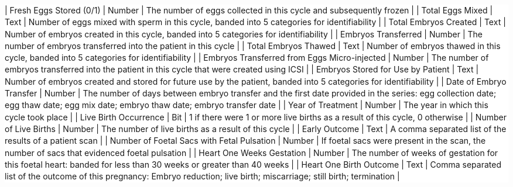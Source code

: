 | Fresh Eggs Stored (0/1)                           | Number    | The number of eggs collected in this cycle and subsequently frozen                                                                                                                                                                                                                                                                |
| Total Eggs Mixed                                  | Text      | Number of eggs mixed with sperm in this cycle, banded into 5 categories for identifiability                                                                                                                                                                                                                                       |
| Total Embryos Created                             | Text      | Number of embryos created in this cycle, banded into 5 categories for identifiability                                                                                                                                                                                                                                             |
| Embryos Transferred                               | Number    | The number of embryos transferred into the patient in this cycle                                                                                                                                                                                                                                                                  |
| Total Embryos Thawed                              | Text      | Number of embryos thawed in this cycle, banded into 5 categories for identifiability                                                                                                                                                                                                                                              |
| Embryos Transferred from Eggs Micro-injected      | Number    | The number of embryos transferred into the patient in this cycle that were created using ICSI                                                                                                                                                                                                                                     |
| Embryos Stored for Use by Patient                 | Text      | Number of embryos created and stored for future use by the patient, banded into 5 categories for identifiability                                                                                                                                                                                                                  |
| Date of Embryo Transfer                           | Number    | The number of days between embryo transfer and the first date provided in the series: egg collection date; egg thaw date; egg mix date; embryo thaw date; embryo transfer date                                                                                                                                                    |
| Year of Treatment                                 | Number    | The year in which this cycle took place                                                                                                                                                                                                                                                                                           |
| Live Birth Occurrence                             | Bit       | 1 if there were 1 or more live births as a result of this cycle, 0 otherwise                                                                                                                                                                                                                                                      |
| Number of Live Births                             | Number    | The number of live births as a result of this cycle                                                                                                                                                                                                                                                                               |
| Early Outcome                                     | Text      | A comma separated list of the results of a patient scan                                                                                                                                                                                                                                                                           |
| Number of Foetal Sacs with Fetal Pulsation        | Number    | If foetal sacs were present in the scan, the number of sacs that evidenced foetal pulsation                                                                                                                                                                                                                                       |
| Heart One Weeks Gestation                         | Number    | The number of weeks of gestation for this foetal heart: banded for less than 30 weeks or greater than 40 weeks                                                                                                                                                                                                                    |
| Heart One Birth Outcome                           | Text      | Comma separated list of the outcome of this pregnancy: Embryo reduction; live birth; miscarriage; still birth; termination                                                                                                                                                                                                        |